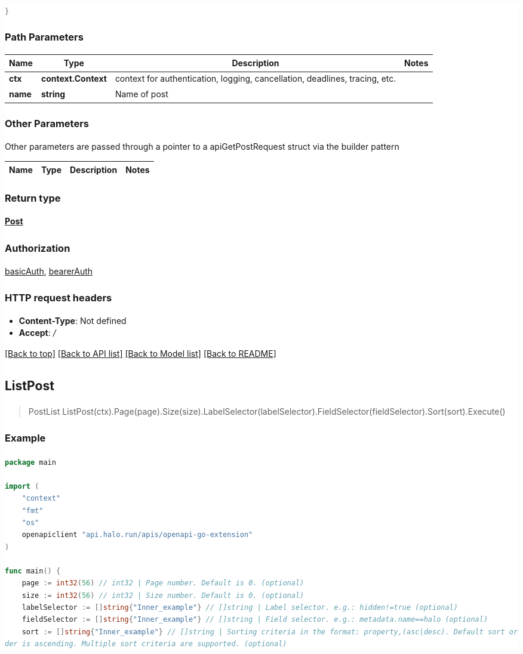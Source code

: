 ```go
}
```

### Path Parameters


Name | Type | Description  | Notes
------------- | ------------- | ------------- | -------------
**ctx** | **context.Context** | context for authentication, logging, cancellation, deadlines, tracing, etc.
**name** | **string** | Name of post | 

### Other Parameters

Other parameters are passed through a pointer to a apiGetPostRequest struct via the builder pattern


Name | Type | Description  | Notes
------------- | ------------- | ------------- | -------------


### Return type

[**Post**](Post.md)

### Authorization

[basicAuth](../README.md#basicAuth), [bearerAuth](../README.md#bearerAuth)

### HTTP request headers

- **Content-Type**: Not defined
- **Accept**: */*

[[Back to top]](#) [[Back to API list]](../README.md#documentation-for-api-endpoints)
[[Back to Model list]](../README.md#documentation-for-models)
[[Back to README]](../README.md)


## ListPost

> PostList ListPost(ctx).Page(page).Size(size).LabelSelector(labelSelector).FieldSelector(fieldSelector).Sort(sort).Execute()





### Example

```go
package main

import (
	"context"
	"fmt"
	"os"
	openapiclient "api.halo.run/apis/openapi-go-extension"
)

func main() {
	page := int32(56) // int32 | Page number. Default is 0. (optional)
	size := int32(56) // int32 | Size number. Default is 0. (optional)
	labelSelector := []string{"Inner_example"} // []string | Label selector. e.g.: hidden!=true (optional)
	fieldSelector := []string{"Inner_example"} // []string | Field selector. e.g.: metadata.name==halo (optional)
	sort := []string{"Inner_example"} // []string | Sorting criteria in the format: property,(asc|desc). Default sort order is ascending. Multiple sort criteria are supported. (optional)
```